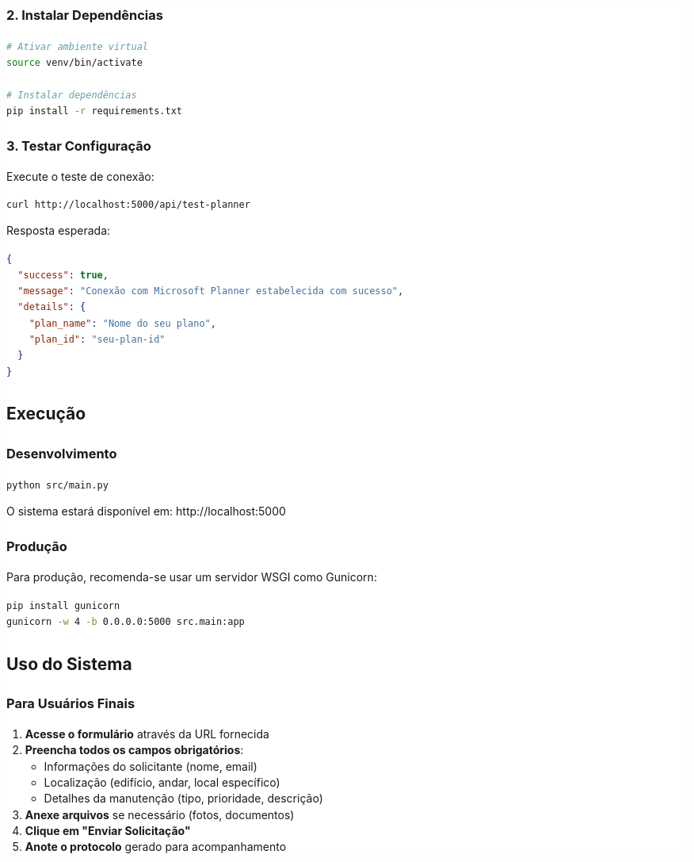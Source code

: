 ### 2. Instalar Dependências

```bash
# Ativar ambiente virtual
source venv/bin/activate

# Instalar dependências
pip install -r requirements.txt
```

### 3. Testar Configuração

Execute o teste de conexão:

```bash
curl http://localhost:5000/api/test-planner
```

Resposta esperada:
```json
{
  "success": true,
  "message": "Conexão com Microsoft Planner estabelecida com sucesso",
  "details": {
    "plan_name": "Nome do seu plano",
    "plan_id": "seu-plan-id"
  }
}
```

## Execução

### Desenvolvimento

```bash
python src/main.py
```

O sistema estará disponível em: http://localhost:5000

### Produção

Para produção, recomenda-se usar um servidor WSGI como Gunicorn:

```bash
pip install gunicorn
gunicorn -w 4 -b 0.0.0.0:5000 src.main:app
```

## Uso do Sistema

### Para Usuários Finais

1. **Acesse o formulário** através da URL fornecida
2. **Preencha todos os campos obrigatórios**:
   - Informações do solicitante (nome, email)
   - Localização (edifício, andar, local específico)
   - Detalhes da manutenção (tipo, prioridade, descrição)
3. **Anexe arquivos** se necessário (fotos, documentos)
4. **Clique em "Enviar Solicitação"**
5. **Anote o protocolo** gerado para acompanhamento
